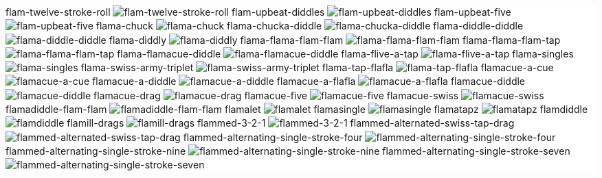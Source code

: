 flam-twelve-stroke-roll ![flam-twelve-stroke-roll](https://github.com/zero85258/hybrid_rudiments/tree/master/imgs/flam-twelve-stroke-roll.png)
flam-upbeat-diddles ![flam-upbeat-diddles](https://github.com/zero85258/hybrid_rudiments/tree/master/imgs/flam-upbeat-diddles.png)
flam-upbeat-five ![flam-upbeat-five](https://github.com/zero85258/hybrid_rudiments/tree/master/imgs/flam-upbeat-five.png)
flama-chuck ![flama-chuck](https://github.com/zero85258/hybrid_rudiments/tree/master/imgs/flama-chuck.png)
flama-chucka-diddle ![flama-chucka-diddle](https://github.com/zero85258/hybrid_rudiments/tree/master/imgs/flama-chucka-diddle.png)
flama-diddle-diddle ![flama-diddle-diddle](https://github.com/zero85258/hybrid_rudiments/tree/master/imgs/flama-diddle-diddle.png)
flama-diddly ![flama-diddly](https://github.com/zero85258/hybrid_rudiments/tree/master/imgs/flama-diddly.png)
flama-flama-flam-flam ![flama-flama-flam-flam](https://github.com/zero85258/hybrid_rudiments/tree/master/imgs/flama-flama-flam-flam.png)
flama-flama-flam-tap ![flama-flama-flam-tap](https://github.com/zero85258/hybrid_rudiments/tree/master/imgs/flama-flama-flam-tap.png)
flama-flamacue-diddle ![flama-flamacue-diddle](https://github.com/zero85258/hybrid_rudiments/tree/master/imgs/flama-flamacue-diddle.png)
flama-flive-a-tap ![flama-flive-a-tap](https://github.com/zero85258/hybrid_rudiments/tree/master/imgs/flama-flive-a-tap.png)
flama-singles ![flama-singles](https://github.com/zero85258/hybrid_rudiments/tree/master/imgs/flama-singles.png)
flama-swiss-army-triplet ![flama-swiss-army-triplet](https://github.com/zero85258/hybrid_rudiments/tree/master/imgs/flama-swiss-army-triplet.png)
flama-tap-flafla ![flama-tap-flafla](https://github.com/zero85258/hybrid_rudiments/tree/master/imgs/flama-tap-flafla.png)
flamacue-a-cue ![flamacue-a-cue](https://github.com/zero85258/hybrid_rudiments/tree/master/imgs/flamacue-a-cue.png)
flamacue-a-diddle ![flamacue-a-diddle](https://github.com/zero85258/hybrid_rudiments/tree/master/imgs/flamacue-a-diddle.png)
flamacue-a-flafla ![flamacue-a-flafla](https://github.com/zero85258/hybrid_rudiments/tree/master/imgs/flamacue-a-flafla.png)
flamacue-diddle ![flamacue-diddle](https://github.com/zero85258/hybrid_rudiments/tree/master/imgs/flamacue-diddle.png)
flamacue-drag ![flamacue-drag](https://github.com/zero85258/hybrid_rudiments/tree/master/imgs/flamacue-drag.png)
flamacue-five ![flamacue-five](https://github.com/zero85258/hybrid_rudiments/tree/master/imgs/flamacue-five.png)
flamacue-swiss ![flamacue-swiss](https://github.com/zero85258/hybrid_rudiments/tree/master/imgs/flamacue-swiss.png)
flamadiddle-flam-flam ![flamadiddle-flam-flam](https://github.com/zero85258/hybrid_rudiments/tree/master/imgs/flamadiddle-flam-flam.png)
flamalet ![flamalet](https://github.com/zero85258/hybrid_rudiments/tree/master/imgs/flamalet.png)
flamasingle ![flamasingle](https://github.com/zero85258/hybrid_rudiments/tree/master/imgs/flamasingle.png)
flamatapz ![flamatapz](https://github.com/zero85258/hybrid_rudiments/tree/master/imgs/flamatapz.png)
flamdiddle ![flamdiddle](https://github.com/zero85258/hybrid_rudiments/tree/master/imgs/flamdiddle.png)
flamill-drags ![flamill-drags](https://github.com/zero85258/hybrid_rudiments/tree/master/imgs/flamill-drags.png)
flammed-3-2-1 ![flammed-3-2-1](https://github.com/zero85258/hybrid_rudiments/tree/master/imgs/flammed-3-2-1.png)
flammed-alternated-swiss-tap-drag ![flammed-alternated-swiss-tap-drag](https://github.com/zero85258/hybrid_rudiments/tree/master/imgs/flammed-alternated-swiss-tap-drag.png)
flammed-alternating-single-stroke-four ![flammed-alternating-single-stroke-four](https://github.com/zero85258/hybrid_rudiments/tree/master/imgs/flammed-alternating-single-stroke-four.png)
flammed-alternating-single-stroke-nine ![flammed-alternating-single-stroke-nine](https://github.com/zero85258/hybrid_rudiments/tree/master/imgs/flammed-alternating-single-stroke-nine.png)
flammed-alternating-single-stroke-seven ![flammed-alternating-single-stroke-seven](https://github.com/zero85258/hybrid_rudiments/tree/master/imgs/flammed-alternating-single-stroke-seven.png)